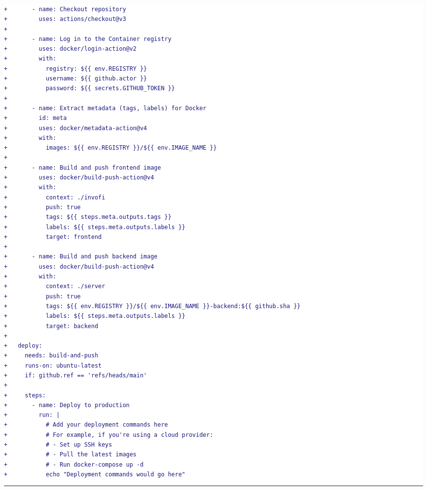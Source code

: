 ```diff
+       - name: Checkout repository
+         uses: actions/checkout@v3
+ 
+       - name: Log in to the Container registry
+         uses: docker/login-action@v2
+         with:
+           registry: ${{ env.REGISTRY }}
+           username: ${{ github.actor }}
+           password: ${{ secrets.GITHUB_TOKEN }}
+ 
+       - name: Extract metadata (tags, labels) for Docker
+         id: meta
+         uses: docker/metadata-action@v4
+         with:
+           images: ${{ env.REGISTRY }}/${{ env.IMAGE_NAME }}
+ 
+       - name: Build and push frontend image
+         uses: docker/build-push-action@v4
+         with:
+           context: ./invofi
+           push: true
+           tags: ${{ steps.meta.outputs.tags }}
+           labels: ${{ steps.meta.outputs.labels }}
+           target: frontend
+ 
+       - name: Build and push backend image
+         uses: docker/build-push-action@v4
+         with:
+           context: ./server
+           push: true
+           tags: ${{ env.REGISTRY }}/${{ env.IMAGE_NAME }}-backend:${{ github.sha }}
+           labels: ${{ steps.meta.outputs.labels }}
+           target: backend
+ 
+   deploy:
+     needs: build-and-push
+     runs-on: ubuntu-latest
+     if: github.ref == 'refs/heads/main'
+ 
+     steps:
+       - name: Deploy to production
+         run: |
+           # Add your deployment commands here
+           # For example, if you're using a cloud provider:
+           # - Set up SSH keys
+           # - Pull the latest images
+           # - Run docker-compose up -d
+           echo "Deployment commands would go here" 
```

---
